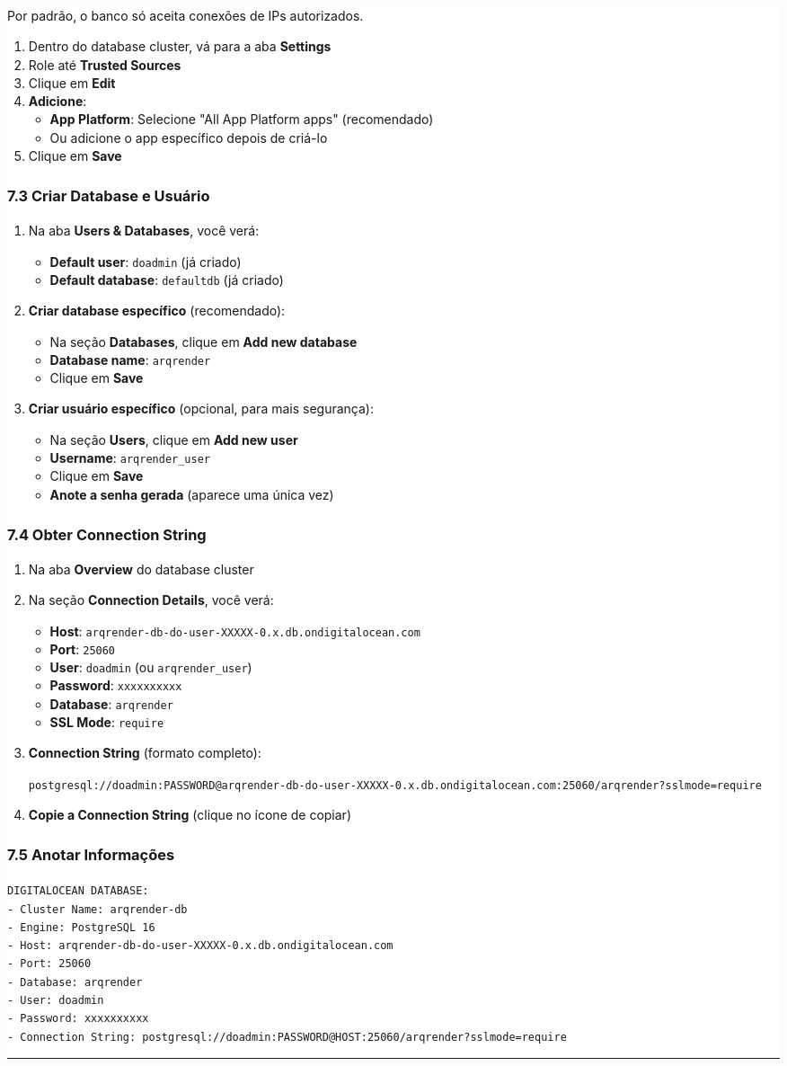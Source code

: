 Por padrão, o banco só aceita conexões de IPs autorizados.

1. Dentro do database cluster, vá para a aba **Settings**
2. Role até **Trusted Sources**
3. Clique em **Edit**
4. **Adicione**:
   - **App Platform**: Selecione "All App Platform apps" (recomendado)
   - Ou adicione o app específico depois de criá-lo
5. Clique em **Save**

### 7.3 Criar Database e Usuário

1. Na aba **Users & Databases**, você verá:
   - **Default user**: `doadmin` (já criado)
   - **Default database**: `defaultdb` (já criado)

2. **Criar database específico** (recomendado):
   - Na seção **Databases**, clique em **Add new database**
   - **Database name**: `arqrender`
   - Clique em **Save**

3. **Criar usuário específico** (opcional, para mais segurança):
   - Na seção **Users**, clique em **Add new user**
   - **Username**: `arqrender_user`
   - Clique em **Save**
   - **Anote a senha gerada** (aparece uma única vez)

### 7.4 Obter Connection String

1. Na aba **Overview** do database cluster
2. Na seção **Connection Details**, você verá:
   - **Host**: `arqrender-db-do-user-XXXXX-0.x.db.ondigitalocean.com`
   - **Port**: `25060`
   - **User**: `doadmin` (ou `arqrender_user`)
   - **Password**: `xxxxxxxxxx`
   - **Database**: `arqrender`
   - **SSL Mode**: `require`

3. **Connection String** (formato completo):
   ```
   postgresql://doadmin:PASSWORD@arqrender-db-do-user-XXXXX-0.x.db.ondigitalocean.com:25060/arqrender?sslmode=require
   ```

4. **Copie a Connection String** (clique no ícone de copiar)

### 7.5 Anotar Informações

```
DIGITALOCEAN DATABASE:
- Cluster Name: arqrender-db
- Engine: PostgreSQL 16
- Host: arqrender-db-do-user-XXXXX-0.x.db.ondigitalocean.com
- Port: 25060
- Database: arqrender
- User: doadmin
- Password: xxxxxxxxxx
- Connection String: postgresql://doadmin:PASSWORD@HOST:25060/arqrender?sslmode=require
```

---